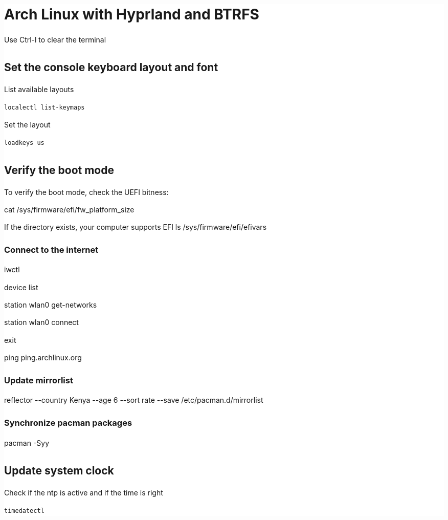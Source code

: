 # Arch Linux with Hyprland and BTRFS

Use Ctrl-l to clear the terminal

## Set the console keyboard layout and font

List available layouts

```
localectl list-keymaps
```

Set the layout

```
loadkeys us
```

## Verify the boot mode

To verify the boot mode, check the UEFI bitness:

cat /sys/firmware/efi/fw_platform_size

If the directory exists, your computer supports EFI
ls /sys/firmware/efi/efivars

### Connect to the internet

iwctl

device list

station wlan0 get-networks

station wlan0 connect <essid>

exit

ping ping.archlinux.org

### Update mirrorlist

reflector --country Kenya --age 6 --sort rate --save /etc/pacman.d/mirrorlist

### Synchronize pacman packages

pacman -Syy

## Update system clock

Check if the ntp is active and if the time is right

```
timedatectl
```
